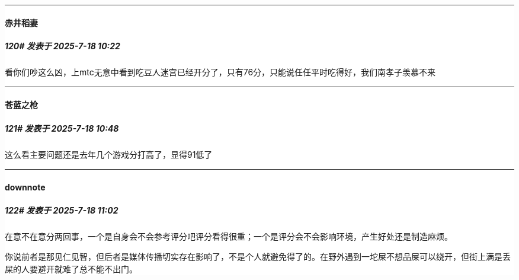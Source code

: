 
*****

####  赤井稻妻  
##### 120#       发表于 2025-7-18 10:22

看你们吵这么凶，上mtc无意中看到吃豆人迷宫已经开分了，只有76分，只能说任任平时吃得好，我们南孝子羡慕不来


*****

####  苍蓝之枪  
##### 121#       发表于 2025-7-18 10:48

这么看主要问题还是去年几个游戏分打高了，显得91低了


*****

####  downnote  
##### 122#       发表于 2025-7-18 11:02

在意不在意分两回事，一个是自身会不会参考评分吧评分看得很重；一个是评分会不会影响环境，产生好处还是制造麻烦。

你说前者是那见仁见智，但后者是媒体传播切实存在影响了，不是个人就避免得了的。在野外遇到一坨屎不想品屎可以绕开，但街上满是丢屎的人要避开就难了总不能不出门。

